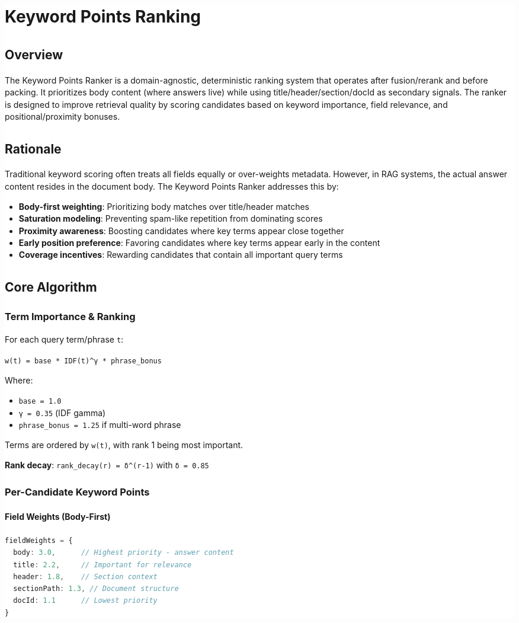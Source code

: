 # Keyword Points Ranking

## Overview

The Keyword Points Ranker is a domain-agnostic, deterministic ranking system that operates after fusion/rerank and before packing. It prioritizes body content (where answers live) while using title/header/section/docId as secondary signals. The ranker is designed to improve retrieval quality by scoring candidates based on keyword importance, field relevance, and positional/proximity bonuses.

## Rationale

Traditional keyword scoring often treats all fields equally or over-weights metadata. However, in RAG systems, the actual answer content resides in the document body. The Keyword Points Ranker addresses this by:

- **Body-first weighting**: Prioritizing body matches over title/header matches
- **Saturation modeling**: Preventing spam-like repetition from dominating scores
- **Proximity awareness**: Boosting candidates where key terms appear close together
- **Early position preference**: Favoring candidates where key terms appear early in the content
- **Coverage incentives**: Rewarding candidates that contain all important query terms

## Core Algorithm

### Term Importance & Ranking

For each query term/phrase `t`:

```
w(t) = base * IDF(t)^γ * phrase_bonus
```

Where:
- `base = 1.0`
- `γ = 0.35` (IDF gamma)
- `phrase_bonus = 1.25` if multi-word phrase

Terms are ordered by `w(t)`, with rank 1 being most important.

**Rank decay**: `rank_decay(r) = δ^(r-1)` with `δ = 0.85`

### Per-Candidate Keyword Points

#### Field Weights (Body-First)

```typescript
fieldWeights = {
  body: 3.0,      // Highest priority - answer content
  title: 2.2,     // Important for relevance
  header: 1.8,    // Section context
  sectionPath: 1.3, // Document structure
  docId: 1.1      // Lowest priority
}
```
